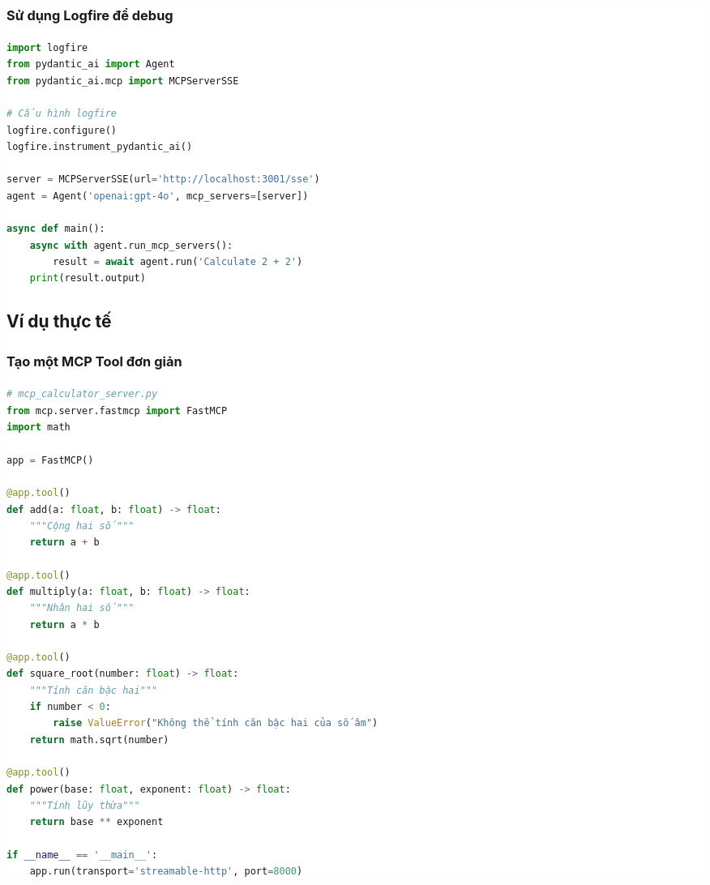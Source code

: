 ### Sử dụng Logfire để debug

```python
import logfire
from pydantic_ai import Agent
from pydantic_ai.mcp import MCPServerSSE

# Cấu hình logfire
logfire.configure()
logfire.instrument_pydantic_ai()

server = MCPServerSSE(url='http://localhost:3001/sse')
agent = Agent('openai:gpt-4o', mcp_servers=[server])

async def main():
    async with agent.run_mcp_servers():
        result = await agent.run('Calculate 2 + 2')
    print(result.output)
```

## Ví dụ thực tế

### Tạo một MCP Tool đơn giản

```python
# mcp_calculator_server.py
from mcp.server.fastmcp import FastMCP
import math

app = FastMCP()

@app.tool()
def add(a: float, b: float) -> float:
    """Cộng hai số"""
    return a + b

@app.tool()
def multiply(a: float, b: float) -> float:
    """Nhân hai số"""
    return a * b

@app.tool()
def square_root(number: float) -> float:
    """Tính căn bậc hai"""
    if number < 0:
        raise ValueError("Không thể tính căn bậc hai của số âm")
    return math.sqrt(number)

@app.tool()
def power(base: float, exponent: float) -> float:
    """Tính lũy thừa"""
    return base ** exponent

if __name__ == '__main__':
    app.run(transport='streamable-http', port=8000)
```
